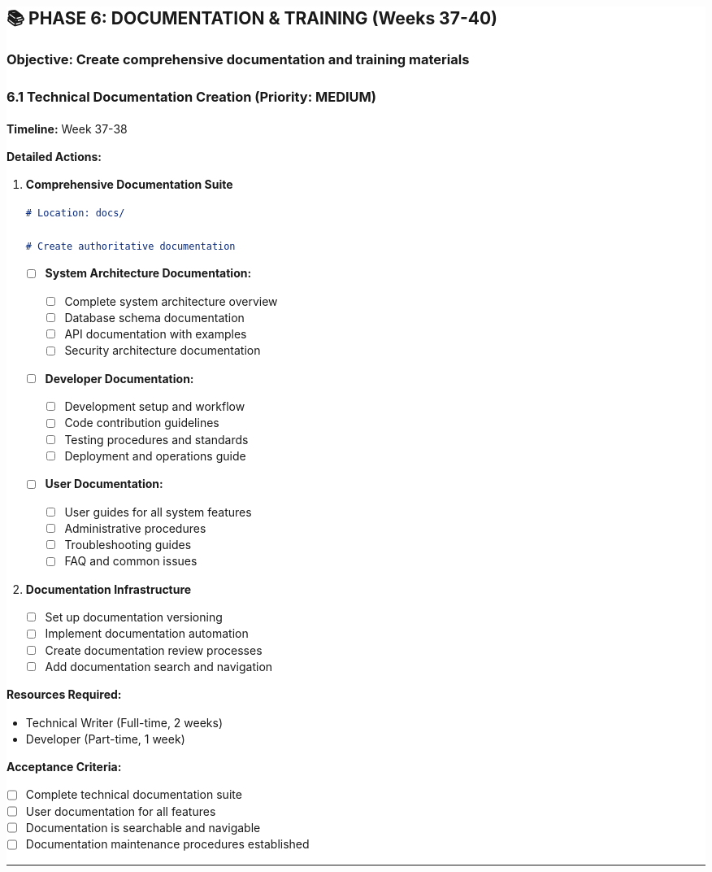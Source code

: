 ## 📚 PHASE 6: DOCUMENTATION & TRAINING (Weeks 37-40)

### **Objective:** Create comprehensive documentation and training materials

### **6.1 Technical Documentation Creation (Priority: MEDIUM)**

**Timeline:** Week 37-38

**Detailed Actions:**

1. **Comprehensive Documentation Suite**

   ```markdown
   # Location: docs/

   # Create authoritative documentation
   ```

   - [ ] **System Architecture Documentation:**

     - [ ] Complete system architecture overview
     - [ ] Database schema documentation
     - [ ] API documentation with examples
     - [ ] Security architecture documentation

   - [ ] **Developer Documentation:**

     - [ ] Development setup and workflow
     - [ ] Code contribution guidelines
     - [ ] Testing procedures and standards
     - [ ] Deployment and operations guide

   - [ ] **User Documentation:**
     - [ ] User guides for all system features
     - [ ] Administrative procedures
     - [ ] Troubleshooting guides
     - [ ] FAQ and common issues

2. **Documentation Infrastructure**
   - [ ] Set up documentation versioning
   - [ ] Implement documentation automation
   - [ ] Create documentation review processes
   - [ ] Add documentation search and navigation

**Resources Required:**

- Technical Writer (Full-time, 2 weeks)
- Developer (Part-time, 1 week)

**Acceptance Criteria:**

- [ ] Complete technical documentation suite
- [ ] User documentation for all features
- [ ] Documentation is searchable and navigable
- [ ] Documentation maintenance procedures established

---